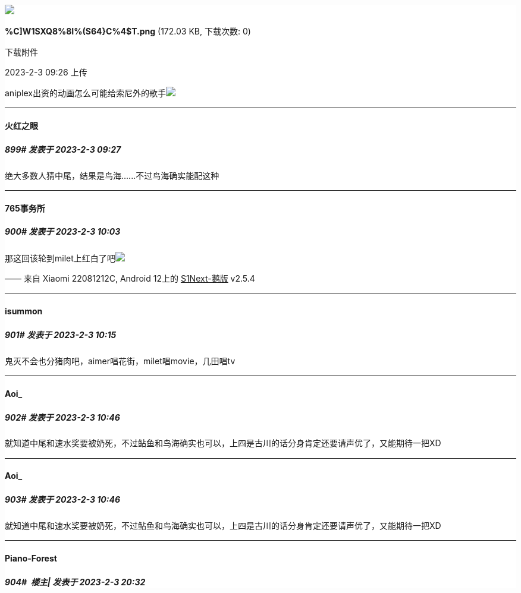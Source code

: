 <img src="https://img.saraba1st.com/forum/202302/03/092600czekw3qzu3rou2u2.png" referrerpolicy="no-referrer">

<strong>%C]W1SXQ8%8I%(S64}C%4$T.png</strong> (172.03 KB, 下载次数: 0)

下载附件

2023-2-3 09:26 上传

aniplex出资的动画怎么可能给索尼外的歌手<img src="https://static.saraba1st.com/image/smiley/face2017/066.png" referrerpolicy="no-referrer">

*****

####  火红之眼  
##### 899#       发表于 2023-2-3 09:27

绝大多数人猜中尾，结果是鸟海......不过鸟海确实能配这种


*****

####  765事务所  
##### 900#       发表于 2023-2-3 10:03

那这回该轮到milet上红白了吧<img src="https://static.saraba1st.com/image/smiley/face2017/035.png" referrerpolicy="no-referrer">

—— 来自 Xiaomi 22081212C, Android 12上的 [S1Next-鹅版](https://github.com/ykrank/S1-Next/releases) v2.5.4


*****

####  isummon  
##### 901#       发表于 2023-2-3 10:15

鬼灭不会也分猪肉吧，aimer唱花街，milet唱movie，几田唱tv


*****

####  Aoi_  
##### 902#       发表于 2023-2-3 10:46

就知道中尾和速水奖要被奶死，不过鲇鱼和鸟海确实也可以，上四是古川的话分身肯定还要请声优了，又能期待一把XD

*****

####  Aoi_  
##### 903#       发表于 2023-2-3 10:46

就知道中尾和速水奖要被奶死，不过鲇鱼和鸟海确实也可以，上四是古川的话分身肯定还要请声优了，又能期待一把XD


*****

####  Piano-Forest  
##### 904#         楼主| 发表于 2023-2-3 20:32
